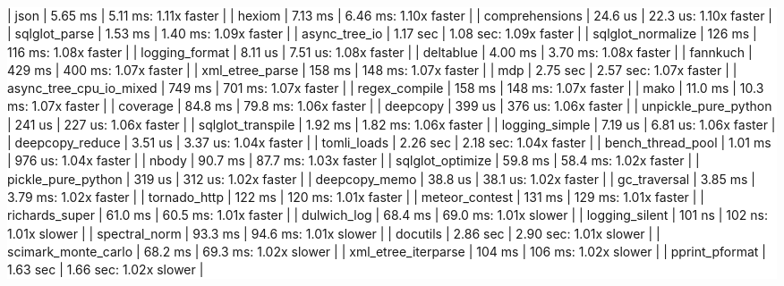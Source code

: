 | json                     | 5.65 ms                                                      | 5.11 ms: 1.11x faster                                       |
| hexiom                   | 7.13 ms                                                      | 6.46 ms: 1.10x faster                                       |
| comprehensions           | 24.6 us                                                      | 22.3 us: 1.10x faster                                       |
| sqlglot_parse            | 1.53 ms                                                      | 1.40 ms: 1.09x faster                                       |
| async_tree_io            | 1.17 sec                                                     | 1.08 sec: 1.09x faster                                      |
| sqlglot_normalize        | 126 ms                                                       | 116 ms: 1.08x faster                                        |
| logging_format           | 8.11 us                                                      | 7.51 us: 1.08x faster                                       |
| deltablue                | 4.00 ms                                                      | 3.70 ms: 1.08x faster                                       |
| fannkuch                 | 429 ms                                                       | 400 ms: 1.07x faster                                        |
| xml_etree_parse          | 158 ms                                                       | 148 ms: 1.07x faster                                        |
| mdp                      | 2.75 sec                                                     | 2.57 sec: 1.07x faster                                      |
| async_tree_cpu_io_mixed  | 749 ms                                                       | 701 ms: 1.07x faster                                        |
| regex_compile            | 158 ms                                                       | 148 ms: 1.07x faster                                        |
| mako                     | 11.0 ms                                                      | 10.3 ms: 1.07x faster                                       |
| coverage                 | 84.8 ms                                                      | 79.8 ms: 1.06x faster                                       |
| deepcopy                 | 399 us                                                       | 376 us: 1.06x faster                                        |
| unpickle_pure_python     | 241 us                                                       | 227 us: 1.06x faster                                        |
| sqlglot_transpile        | 1.92 ms                                                      | 1.82 ms: 1.06x faster                                       |
| logging_simple           | 7.19 us                                                      | 6.81 us: 1.06x faster                                       |
| deepcopy_reduce          | 3.51 us                                                      | 3.37 us: 1.04x faster                                       |
| tomli_loads              | 2.26 sec                                                     | 2.18 sec: 1.04x faster                                      |
| bench_thread_pool        | 1.01 ms                                                      | 976 us: 1.04x faster                                        |
| nbody                    | 90.7 ms                                                      | 87.7 ms: 1.03x faster                                       |
| sqlglot_optimize         | 59.8 ms                                                      | 58.4 ms: 1.02x faster                                       |
| pickle_pure_python       | 319 us                                                       | 312 us: 1.02x faster                                        |
| deepcopy_memo            | 38.8 us                                                      | 38.1 us: 1.02x faster                                       |
| gc_traversal             | 3.85 ms                                                      | 3.79 ms: 1.02x faster                                       |
| tornado_http             | 122 ms                                                       | 120 ms: 1.01x faster                                        |
| meteor_contest           | 131 ms                                                       | 129 ms: 1.01x faster                                        |
| richards_super           | 61.0 ms                                                      | 60.5 ms: 1.01x faster                                       |
| dulwich_log              | 68.4 ms                                                      | 69.0 ms: 1.01x slower                                       |
| logging_silent           | 101 ns                                                       | 102 ns: 1.01x slower                                        |
| spectral_norm            | 93.3 ms                                                      | 94.6 ms: 1.01x slower                                       |
| docutils                 | 2.86 sec                                                     | 2.90 sec: 1.01x slower                                      |
| scimark_monte_carlo      | 68.2 ms                                                      | 69.3 ms: 1.02x slower                                       |
| xml_etree_iterparse      | 104 ms                                                       | 106 ms: 1.02x slower                                        |
| pprint_pformat           | 1.63 sec                                                     | 1.66 sec: 1.02x slower                                      |